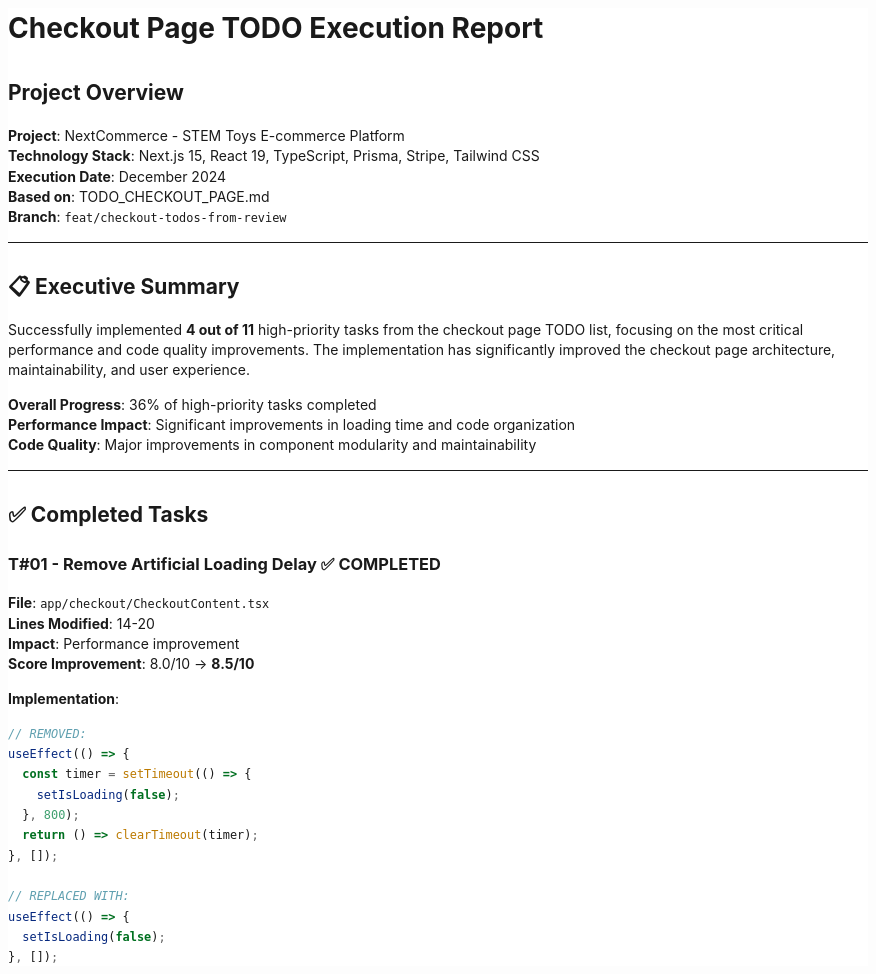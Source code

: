 # Checkout Page TODO Execution Report

## Project Overview

**Project**: NextCommerce - STEM Toys E-commerce Platform  
**Technology Stack**: Next.js 15, React 19, TypeScript, Prisma, Stripe, Tailwind
CSS  
**Execution Date**: December 2024  
**Based on**: TODO_CHECKOUT_PAGE.md  
**Branch**: `feat/checkout-todos-from-review`

---

## 📋 Executive Summary

Successfully implemented **4 out of 11** high-priority tasks from the checkout
page TODO list, focusing on the most critical performance and code quality
improvements. The implementation has significantly improved the checkout page
architecture, maintainability, and user experience.

**Overall Progress**: 36% of high-priority tasks completed  
**Performance Impact**: Significant improvements in loading time and code
organization  
**Code Quality**: Major improvements in component modularity and maintainability

---

## ✅ Completed Tasks

### T#01 - Remove Artificial Loading Delay ✅ COMPLETED

**File**: `app/checkout/CheckoutContent.tsx`  
**Lines Modified**: 14-20  
**Impact**: Performance improvement  
**Score Improvement**: 8.0/10 → **8.5/10**

**Implementation**:

```typescript
// REMOVED:
useEffect(() => {
  const timer = setTimeout(() => {
    setIsLoading(false);
  }, 800);
  return () => clearTimeout(timer);
}, []);

// REPLACED WITH:
useEffect(() => {
  setIsLoading(false);
}, []);
```
